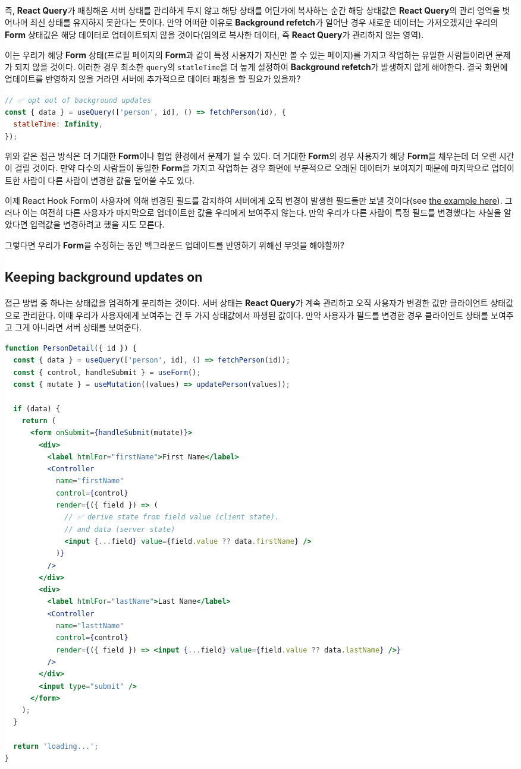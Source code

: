 즉, **React Query**가 패칭해온 서버 상태를 관리하게 두지 않고 해당 상태를 어딘가에 복사하는 순간 해당 상태값은 **React Query**의 관리 영역을 벗어나며 최신 상태를 유지하지 못한다는 뜻이다. 만약 어떠한 이유로 **Background refetch**가 일어난 경우 새로운 데이터는 가져오겠지만 우리의 **Form** 상태값은 해당 데이터로 업데이트되지 않을 것이다(임의로 복사한 데이터, 즉 **React Query**가 관리하지 않는 영역).

이는 우리가 해당 **Form** 상태(프로필 페이지의 **Form**과 같이 특정 사용자가 자신만 볼 수 있는 페이지)를 가지고 작업하는 유일한 사람들이라면 문제가 되지 않을 것이다. 이러한 경우 최소한 `query`의 `statleTime`을 더 높게 설정하여 **Background refetch**가 발생하지 않게 해야한다. 결국 화면에 업데이트를 반영하지 않을 거라면 서버에 추가적으로 데이터 패칭을 할 필요가 있을까?

```jsx
// ✅ opt out of background updates
const { data } = useQuery(['person', id], () => fetchPerson(id), {
  statleTime: Infinity,
});
```

위와 같은 접근 방식은 더 거대한 **Form**이나 협업 환경에서 문제가 될 수 있다. 더 거대한 **Form**의 경우 사용자가 해당 **Form**을 채우는데 더 오랜 시간이 걸릴 것이다. 만약 다수의 사람들이 동일한 **Form**을 가지고 작업하는 경우 화면에 부분적으로 오래된 데이터가 보여지기 때문에 마지막으로 업데이트한 사람이 다른 사람이 변경한 값을 덮어쓸 수도 있다.

이제 React Hook Form이 사용자에 의해 변경된 필드를 감지하여 서버에게 오직 변경이 발생한 필드들만 보낼 것이다(see [the example here](https://codesandbox.io/s/react-hook-form-submit-only-dirty-fields-ol5d2)). 그러나 이는 여전히 다른 사용자가 마지막으로 업데이트한 값을 우리에게 보여주지 않는다. 만약 우리가 다른 사람이 특정 필드를 변경했다는 사실을 알았다면 입력값을 변경하려고 했을 지도 모른다.

그렇다면 우리가 **Form**을 수정하는 동안 백그라운드 업데이트를 반영하기 위해선 무엇을 해야할까?

## Keeping background updates on

접근 방법 중 하나는 상태값을 엄격하게 분리하는 것이다. 서버 상태는 **React Query**가 계속 관리하고 오직 사용자가 변경한 값만 클라이언트 상태값으로 관리한다. 이때 우리가 사용자에게 보여주는 건 두 가지 상태값에서 파생된 값이다. 만약 사용자가 필드를 변경한 경우 클라이언트 상태를 보여주고 그게 아니라면 서버 상태를 보여준다.

```jsx
function PersonDetail({ id }) {
  const { data } = useQuery(['person', id], () => fetchPerson(id));
  const { control, handleSubmit } = useForm();
  const { mutate } = useMutation((values) => updatePerson(values));

  if (data) {
    return (
      <form onSubmit={handleSubmit(mutate)}>
        <div>
          <label htmlFor="firstName">First Name</label>
          <Controller
            name="firstName"
            control={control}
            render={({ field }) => (
              // ✅ derive state from field value (client state).
              // and data (server state)
              <input {...field} value={field.value ?? data.firstName} />
            )}
          />
        </div>
        <div>
          <label htmlFor="lastName">Last Name</label>
          <Controller
            name="lasttName"
            control={control}
            render={({ field }) => <input {...field} value={field.value ?? data.lastName} />}
          />
        </div>
        <input type="submit" />
      </form>
    );
  }

  return 'loading...';
}
```